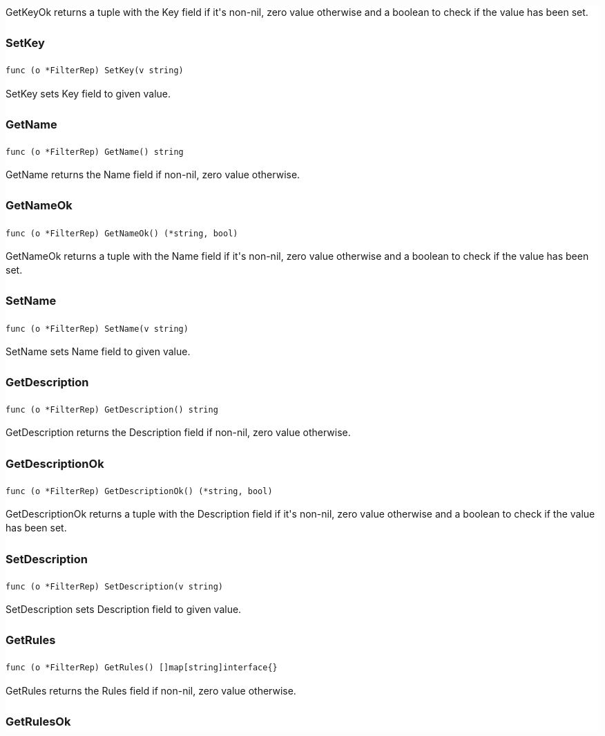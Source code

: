 GetKeyOk returns a tuple with the Key field if it's non-nil, zero value otherwise
and a boolean to check if the value has been set.

### SetKey

`func (o *FilterRep) SetKey(v string)`

SetKey sets Key field to given value.


### GetName

`func (o *FilterRep) GetName() string`

GetName returns the Name field if non-nil, zero value otherwise.

### GetNameOk

`func (o *FilterRep) GetNameOk() (*string, bool)`

GetNameOk returns a tuple with the Name field if it's non-nil, zero value otherwise
and a boolean to check if the value has been set.

### SetName

`func (o *FilterRep) SetName(v string)`

SetName sets Name field to given value.


### GetDescription

`func (o *FilterRep) GetDescription() string`

GetDescription returns the Description field if non-nil, zero value otherwise.

### GetDescriptionOk

`func (o *FilterRep) GetDescriptionOk() (*string, bool)`

GetDescriptionOk returns a tuple with the Description field if it's non-nil, zero value otherwise
and a boolean to check if the value has been set.

### SetDescription

`func (o *FilterRep) SetDescription(v string)`

SetDescription sets Description field to given value.


### GetRules

`func (o *FilterRep) GetRules() []map[string]interface{}`

GetRules returns the Rules field if non-nil, zero value otherwise.

### GetRulesOk
